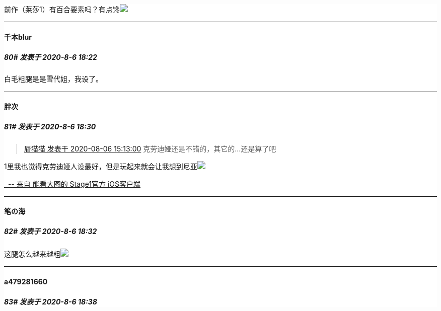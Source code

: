 
前作（莱莎1）有百合要素吗？有点馋<img src="https://static.saraba1st.com/image/smiley/face2017/034.png" referrerpolicy="no-referrer">







*****

####  千本blur  
##### 80#       发表于 2020-8-6 18:22




白毛粗腿是是雪代姐，我设了。







*****

####  胖次  
##### 81#       发表于 2020-8-6 18:30



<blockquote><a href="httphttps://bbs.saraba1st.com/2b/forum.php?mod=redirect&amp;goto=findpost&amp;pid=48336765&amp;ptid=1953393" target="_blank">屑猫猫 发表于 2020-08-06 15:13:00</a>
克劳迪娅还是不错的，其它的...还是算了吧</blockquote>1里我也觉得克劳迪娅人设最好，但是玩起来就会让我想到尼亚<img src="https://static.saraba1st.com/image/smiley/face2017/020.png" referrerpolicy="no-referrer">

[  -- 来自 能看大图的 Stage1官方 iOS客户端](https://itunes.apple.com/fi/app/saraba1st/id1221237470?mt=8)







*****

####  笔の海  
##### 82#       发表于 2020-8-6 18:32




这腿怎么越来越粗<img src="https://static.saraba1st.com/image/smiley/face2017/001.png" referrerpolicy="no-referrer">







*****

####  a479281660  
##### 83#       发表于 2020-8-6 18:38


